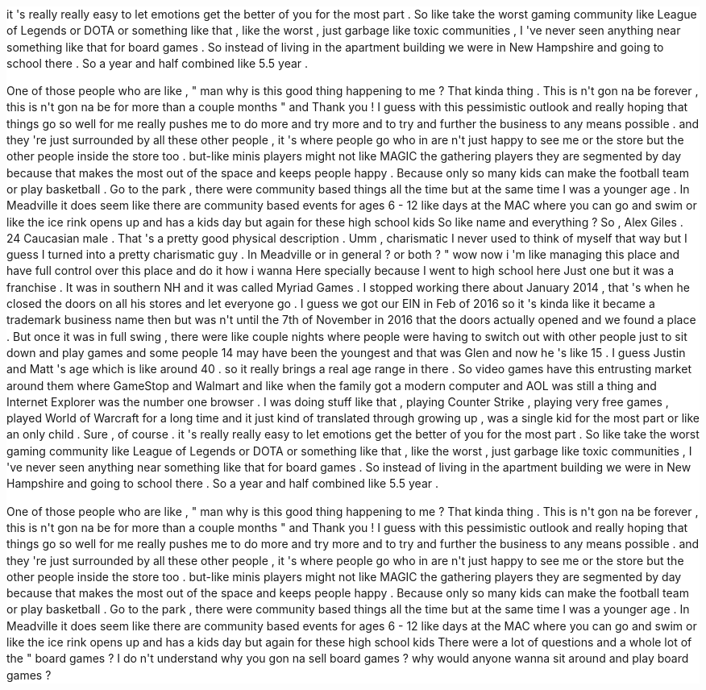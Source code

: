 it 's really really easy to let emotions get the better of you for the most part . So like take the worst gaming community like League of Legends or DOTA or something like that , like the worst , just garbage like toxic communities , I 've never seen anything near something like that for board games .
So instead of living in the apartment building we were in New Hampshire and going to school there . So a year and half combined like 5.5 year .

One of those people who are like , " man why is this good thing happening to me ? That kinda thing . This is n't gon na be forever , this is n't gon na be for more than a couple months " and
Thank you !
I guess with this pessimistic outlook and really hoping that things go so well for me really pushes me to do more and try more and to try and further the business to any means possible .
and they 're just surrounded by all these other people , it 's where people   go who in are n't just happy to see me or the store but the other people inside the store too .
but-like minis players might not like MAGIC the gathering players they are segmented by day because that makes the most out of the space and keeps people happy .
Because only so many kids can make the football team or play basketball . Go to the park , there were community based things all the time but at the same time I was a younger age . In Meadville it does seem like there are community based events for ages 6 - 12 like days at the MAC where you can go and swim or like the ice rink opens up and has a kids day but again for these high school kids
So like name and everything ? So , Alex Giles . 24 Caucasian male . That 's a pretty good physical description . Umm , charismatic I never used to think of myself that way but I guess I turned into a pretty charismatic guy .
In Meadville or in general ? or both ?
" wow now i 'm like managing this place and have full control over this place and do it how i wanna Here specially because I went to high school here
Just one but it was a franchise . It was in southern NH and it was called Myriad Games . I stopped working there about January 2014 , that 's when he closed the doors on all his stores and let everyone go .
I guess we got our EIN in Feb of 2016 so it 's kinda like it became a trademark business name then but was n't until the 7th of November in 2016 that the doors actually opened and we found a place .
But once it was in full swing , there were like couple nights where people were having to switch out with other people just to sit down and play games and some people
14 may have been the youngest and that was Glen and now he 's like 15 . I guess Justin and Matt 's age which is like around 40 . so it really brings a real age range in there .
So video games have this entrusting market around them where GameStop and Walmart and
like when the family got a modern computer and AOL was still a thing and Internet Explorer was the number one browser . I was doing stuff like that , playing Counter Strike , playing very free games , played World of Warcraft for a long time and it just kind of translated through growing up , was a single kid for the most part or like an only child .
Sure , of course .
it 's really really easy to let emotions get the better of you for the most part . So like take the worst gaming community like League of Legends or DOTA or something like that , like the worst , just garbage like toxic communities , I 've never seen anything near something like that for board games .
So instead of living in the apartment building we were in New Hampshire and going to school there . So a year and half combined like 5.5 year .

One of those people who are like , " man why is this good thing happening to me ? That kinda thing . This is n't gon na be forever , this is n't gon na be for more than a couple months " and
Thank you !
I guess with this pessimistic outlook and really hoping that things go so well for me really pushes me to do more and try more and to try and further the business to any means possible .
and they 're just surrounded by all these other people , it 's where people   go who in are n't just happy to see me or the store but the other people inside the store too .
but-like minis players might not like MAGIC the gathering players they are segmented by day because that makes the most out of the space and keeps people happy .
Because only so many kids can make the football team or play basketball . Go to the park , there were community based things all the time but at the same time I was a younger age . In Meadville it does seem like there are community based events for ages 6 - 12 like days at the MAC where you can go and swim or like the ice rink opens up and has a kids day but again for these high school kids
There were a lot of questions and a whole lot of the " board games ? I do n't understand why you gon na sell board games ? why would anyone wanna sit around and play board games ?